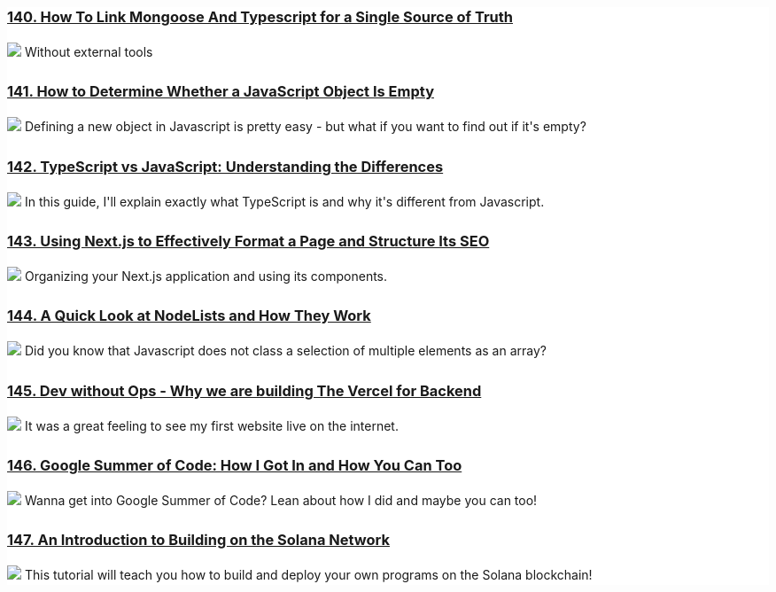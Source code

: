 ### [140. How To Link Mongoose And Typescript for a Single Source of Truth](https://hackernoon.com/how-to-link-mongoose-and-typescript-for-a-single-source-of-truth-94o3uqc)
![](https://firebasestorage.googleapis.com/v0/b/hackernoon-app.appspot.com/o/images%2F1osTuSMM6iaCeytAuOQoiMWCHx32-f9o2uys.jpeg?alt=media&token=d009af6a-0f5b-4b0e-bf5e-3af4d80b5ce4)
Without external tools

### [141. How to Determine Whether a JavaScript Object Is Empty](https://hackernoon.com/how-to-determine-whether-a-javascript-object-is-empty)
![](https://cdn.hackernoon.com/images/NpN8WH8v6CfA6j7dKAzuoiE5Lit2-ygc3shd.jpeg)
Defining a new object in Javascript is pretty easy - but what if you want to find out if it's empty?

### [142. TypeScript vs JavaScript: Understanding the Differences](https://hackernoon.com/the-difference-between-typescript-and-javascript)
![](https://cdn.hackernoon.com/images/NpN8WH8v6CfA6j7dKAzuoiE5Lit2-wg93pnd.jpeg)
 In this guide, I'll explain exactly what TypeScript is and why it's different from Javascript. 

### [143. Using Next.js to Effectively Format a Page and Structure Its SEO](https://hackernoon.com/using-nextjs-to-effectively-format-a-page-and-structure-its-seo)
![](https://cdn.hackernoon.com/images/KqfopgYCVjenJNeh8DD99wUIl1C2-t593q4n.jpeg)
Organizing your Next.js application and using its components.

### [144. A Quick Look at NodeLists and How They Work](https://hackernoon.com/a-quick-look-at-nodelists-and-how-they-work)
![](https://cdn.hackernoon.com/images/NpN8WH8v6CfA6j7dKAzuoiE5Lit2-3ha3o1b.jpeg)
Did you know that Javascript does not class a selection of multiple elements as an array?

### [145. Dev without Ops - Why we are building The Vercel for Backend](https://hackernoon.com/dev-without-ops-why-we-are-building-the-vercel-for-backend)
![](https://cdn.hackernoon.com/images/ZXvwWhuaiAY0BoWkm8U7fJ1XTLI2-6p93zg1.jpeg)
 It was a great feeling to see my first website live on the internet. 

### [146. Google Summer of Code: How I Got In and How You Can Too](https://hackernoon.com/google-summer-of-code-how-i-got-in-and-how-you-can-too-bz1q3568)
![](https://cdn.hackernoon.com/images/SEJOThhnU2YA4clw7XBRCJRDDNE3-7u8834v1.jpeg)
Wanna get into Google Summer of Code? Lean about how I did and maybe you can too!

### [147. An Introduction to Building on the Solana Network](https://hackernoon.com/an-introduction-to-building-on-the-solana-network)
![](https://cdn.hackernoon.com/images/xJq6KzZlkHOHXwVsDaxTQRCkHG92-zw028fz.png)
This tutorial will teach you how to build and deploy your own programs on the Solana blockchain!
